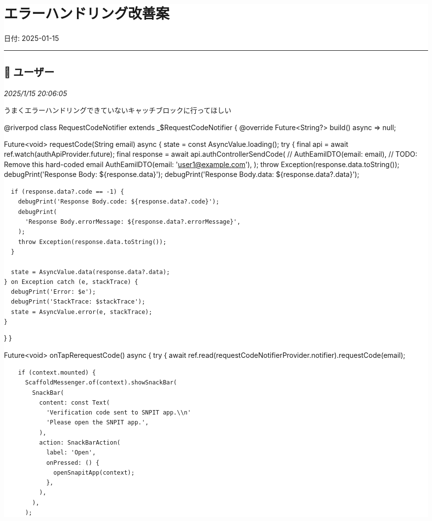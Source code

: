 # エラーハンドリング改善案

日付: 2025-01-15

---

## 👤 ユーザー
*2025/1/15 20:06:05*

うまくエラーハンドリングできていないキャッチブロックに行ってほしい

@riverpod
class RequestCodeNotifier extends \_$RequestCodeNotifier {
  @override
  Future&lt;String?&gt; build() async =&gt; null;

  Future&lt;void&gt; requestCode(String email) async {
    state = const AsyncValue.loading();
    try {
      final api = await ref.watch(authApiProvider.future);
      final response = await api.authControllerSendCode(
        // AuthEamilDTO(email: email),
        // TODO: Remove this hard-coded email
        AuthEamilDTO(email: 'user1@example.com'),
      );
      throw Exception(response.data.toString());
      debugPrint('Response Body: ${response.data}');
      debugPrint('Response Body.data: ${response.data?.data}');

      if (response.data?.code == -1) {
        debugPrint('Response Body.code: ${response.data?.code}');
        debugPrint(
          'Response Body.errorMessage: ${response.data?.errorMessage}',
        );
        throw Exception(response.data.toString());
      }

      state = AsyncValue.data(response.data?.data);
    } on Exception catch (e, stackTrace) {
      debugPrint('Error: $e');
      debugPrint('StackTrace: $stackTrace');
      state = AsyncValue.error(e, stackTrace);
    }
  }
}

Future&lt;void&gt; onTapRerequestCode() async {
      try {
        await ref.read(requestCodeNotifierProvider.notifier).requestCode(email);

        if (context.mounted) {
          ScaffoldMessenger.of(context).showSnackBar(
            SnackBar(
              content: const Text(
                'Verification code sent to SNPIT app.\\n'
                'Please open the SNPIT app.',
              ),
              action: SnackBarAction(
                label: 'Open',
                onPressed: () {
                  openSnapitApp(context);
                },
              ),
            ),
          );